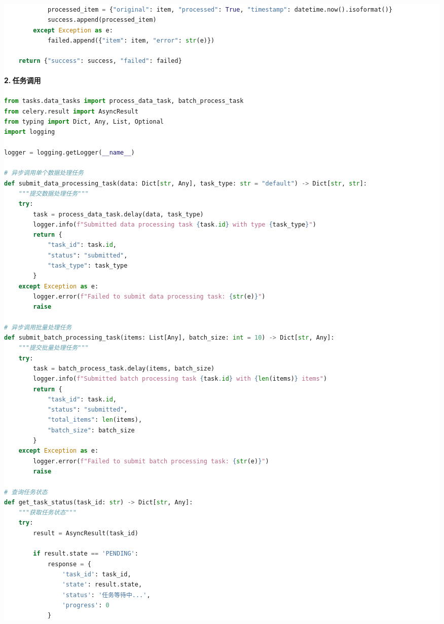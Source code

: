 ```python
            processed_item = {"original": item, "processed": True, "timestamp": datetime.now().isoformat()}
            success.append(processed_item)
        except Exception as e:
            failed.append({"item": item, "error": str(e)})
  
    return {"success": success, "failed": failed}
```

#### 2. 任务调用

```python
from tasks.data_tasks import process_data_task, batch_process_task
from celery.result import AsyncResult
from typing import Dict, Any, List, Optional
import logging

logger = logging.getLogger(__name__)

# 异步调用单个数据处理任务
def submit_data_processing_task(data: Dict[str, Any], task_type: str = "default") -> Dict[str, str]:
    """提交数据处理任务"""
    try:
        task = process_data_task.delay(data, task_type)
        logger.info(f"Submitted data processing task {task.id} with type {task_type}")
        return {
            "task_id": task.id,
            "status": "submitted",
            "task_type": task_type
        }
    except Exception as e:
        logger.error(f"Failed to submit data processing task: {str(e)}")
        raise

# 异步调用批量处理任务
def submit_batch_processing_task(items: List[Any], batch_size: int = 10) -> Dict[str, Any]:
    """提交批量处理任务"""
    try:
        task = batch_process_task.delay(items, batch_size)
        logger.info(f"Submitted batch processing task {task.id} with {len(items)} items")
        return {
            "task_id": task.id,
            "status": "submitted",
            "total_items": len(items),
            "batch_size": batch_size
        }
    except Exception as e:
        logger.error(f"Failed to submit batch processing task: {str(e)}")
        raise

# 查询任务状态
def get_task_status(task_id: str) -> Dict[str, Any]:
    """获取任务状态"""
    try:
        result = AsyncResult(task_id)
      
        if result.state == 'PENDING':
            response = {
                'task_id': task_id,
                'state': result.state,
                'status': '任务等待中...',
                'progress': 0
            }
```